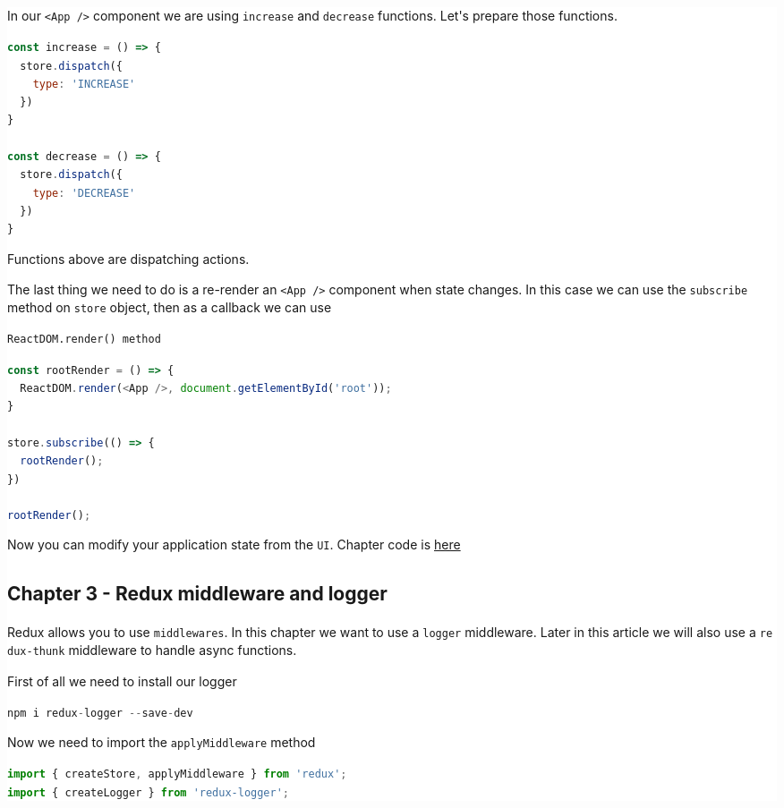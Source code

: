 In our `<App />` component we are using `increase` and `decrease` functions. Let's prepare those functions.

```js
const increase = () => {
  store.dispatch({
    type: 'INCREASE'
  })
}

const decrease = () => {
  store.dispatch({
    type: 'DECREASE'
  })
}
```

Functions above are dispatching actions.

The last thing we need to do is a re-render an `<App />` component when state changes.
In this case we can use the `subscribe` method on `store` object, then as a callback we can use
```
ReactDOM.render() method
```

```js
const rootRender = () => {
  ReactDOM.render(<App />, document.getElementById('root'));
}

store.subscribe(() => {
  rootRender();
})

rootRender();
```

Now you can modify your application state from the `UI`.
Chapter code is [here](https://bitbucket.org/michalrozenek/redux-tutorial/src/4cf6bd490fe5c3f75e6d3fb0d3f0639e369b6d16/src?at=lesson-02)

## <a name="chapter-3"></a>Chapter 3 - Redux middleware and logger

Redux allows you to use `middlewares`.
In this chapter we want to use a `logger` middleware.
Later in this article we will also use a `redux-thunk` middleware to handle async functions.

First of all we need to install our logger

```js
npm i redux-logger --save-dev
```

Now we need to import the `applyMiddleware` method

```js
import { createStore, applyMiddleware } from 'redux';
import { createLogger } from 'redux-logger';
```
